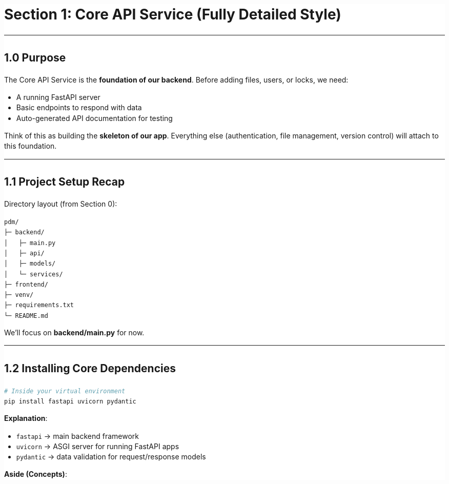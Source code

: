# Section 1: Core API Service (Fully Detailed Style)

---

## 1.0 Purpose

The Core API Service is the **foundation of our backend**. Before adding files, users, or locks, we need:

- A running FastAPI server
- Basic endpoints to respond with data
- Auto-generated API documentation for testing

Think of this as building the **skeleton of our app**. Everything else (authentication, file management, version control) will attach to this foundation.

---

## 1.1 Project Setup Recap

Directory layout (from Section 0):

```
pdm/
├─ backend/
│   ├─ main.py
│   ├─ api/
│   ├─ models/
│   └─ services/
├─ frontend/
├─ venv/
├─ requirements.txt
└─ README.md
```

We’ll focus on **backend/main.py** for now.

---

## 1.2 Installing Core Dependencies

```bash
# Inside your virtual environment
pip install fastapi uvicorn pydantic
```

**Explanation**:

- `fastapi` → main backend framework
- `uvicorn` → ASGI server for running FastAPI apps
- `pydantic` → data validation for request/response models

**Aside (Concepts)**:
